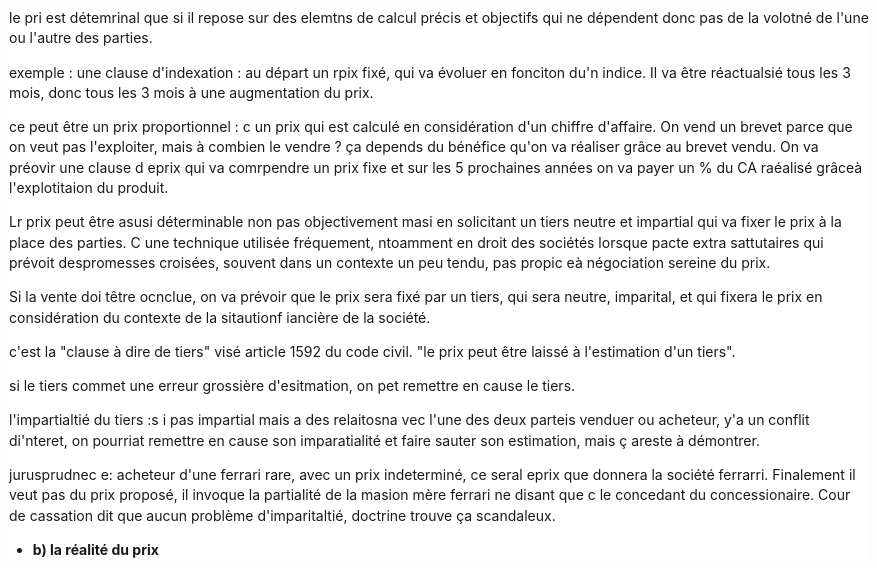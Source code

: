 le pri est détemrinal que si il repose sur des elemtns de calcul précis et objectifs qui ne dépendent donc pas de la volotné de l'une ou l'autre des parties.

exemple : une clause d'indexation : au départ un rpix fixé, qui va évoluer en fonciton du'n indice. Il va être réactualsié tous les 3 mois, donc tous les 3 mois à une augmentation du prix.

ce peut être un prix proportionnel : c un prix qui est calculé en considération d'un chiffre d'affaire. On vend un brevet  parce que on veut pas l'exploiter, mais à combien le vendre ? ça depends du bénéfice qu'on va réaliser grâce au brevet vendu. On va préovir une clause d eprix qui va comrpendre un prix fixe et sur les 5 prochaines années on va payer un % du CA raéalisé grâceà l'explotitaion du produit.

Lr prix peut être asusi déterminable non pas objectivement masi en solicitant un tiers neutre et impartial qui va fixer le prix à la place des parties. C une technique utilisée fréquement, ntoamment en droit des sociétés lorsque pacte extra sattutaires qui prévoit despromesses croisées, souvent dans un contexte un peu tendu, pas propic eà négociation sereine du prix. 

Si la vente doi têtre ocnclue, on va prévoir que le prix sera fixé par un tiers, qui sera neutre, imparital, et qui fixera le prix en considération du contexte de la sitautionf iancière de la société.

c'est la "clause à dire de tiers" visé article 1592 du code civil. "le prix peut être laissé à l'estimation d'un tiers". 

si le tiers commet une erreur grossière d'esitmation, on pet remettre en cause le tiers.

l'impartialtié du tiers :s i pas impartial mais a des relaitosna vec l'une des deux parteis venduer ou acheteur, y'a un conflit di'nteret, on pourriat remettre en cause son imparatialité et faire sauter son estimation, mais ç areste à démontrer. 

jurusprudnec e: acheteur d'une ferrari rare, avec un prix indeterminé, ce seral eprix que donnera la société ferrarri. Finalement il veut pas du prix proposé, il invoque la partialité de la masion mère ferrari ne disant que c le concedant du concessionaire. Cour de cassation dit que aucun problème d'imparitaltié, doctrine trouve ça scandaleux.

- **b) la réalité du prix**


